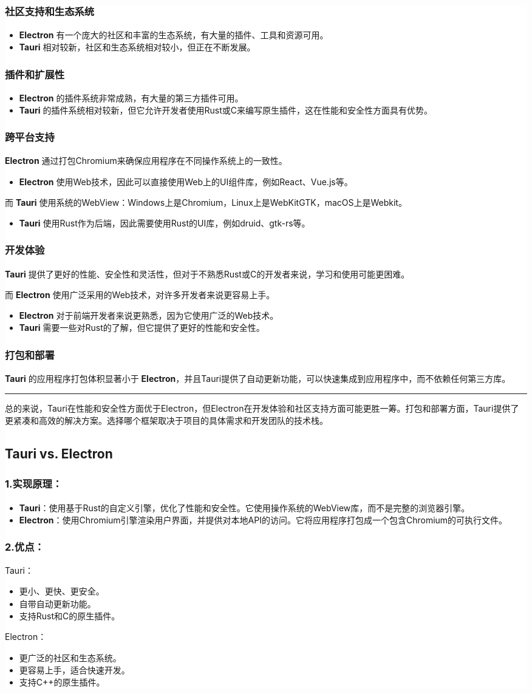 ### 社区支持和生态系统

- **Electron** 有一个庞大的社区和丰富的生态系统，有大量的插件、工具和资源可用。
- **Tauri** 相对较新，社区和生态系统相对较小，但正在不断发展。

### 插件和扩展性

- **Electron** 的插件系统非常成熟，有大量的第三方插件可用。
- **Tauri** 的插件系统相对较新，但它允许开发者使用Rust或C来编写原生插件，这在性能和安全性方面具有优势。

### 跨平台支持

**Electron** 通过打包Chromium来确保应用程序在不同操作系统上的一致性。

- **Electron** 使用Web技术，因此可以直接使用Web上的UI组件库，例如React、Vue.js等。

而 **Tauri** 使用系统的WebView：Windows上是Chromium，Linux上是WebKitGTK，macOS上是Webkit。

- **Tauri** 使用Rust作为后端，因此需要使用Rust的UI库，例如druid、gtk-rs等。

### 开发体验

**Tauri** 提供了更好的性能、安全性和灵活性，但对于不熟悉Rust或C的开发者来说，学习和使用可能更困难。

而 **Electron** 使用广泛采用的Web技术，对许多开发者来说更容易上手。

- **Electron** 对于前端开发者来说更熟悉，因为它使用广泛的Web技术。
- **Tauri** 需要一些对Rust的了解，但它提供了更好的性能和安全性。

### 打包和部署

**Tauri** 的应用程序打包体积显著小于 **Electron**，并且Tauri提供了自动更新功能，可以快速集成到应用程序中，而不依赖任何第三方库。

---

总的来说，Tauri在性能和安全性方面优于Electron，但Electron在开发体验和社区支持方面可能更胜一筹。打包和部署方面，Tauri提供了更紧凑和高效的解决方案。选择哪个框架取决于项目的具体需求和开发团队的技术栈。

## Tauri vs. Electron

### 1.实现原理：

- **Tauri**：使用基于Rust的自定义引擎，优化了性能和安全性。它使用操作系统的WebView库，而不是完整的浏览器引擎。
- **Electron**：使用Chromium引擎渲染用户界面，并提供对本地API的访问。它将应用程序打包成一个包含Chromium的可执行文件。

### 2.优点：

Tauri：

- 更小、更快、更安全。
- 自带自动更新功能。
- 支持Rust和C的原生插件。

Electron：

- 更广泛的社区和生态系统。
- 更容易上手，适合快速开发。
- 支持C++的原生插件。
